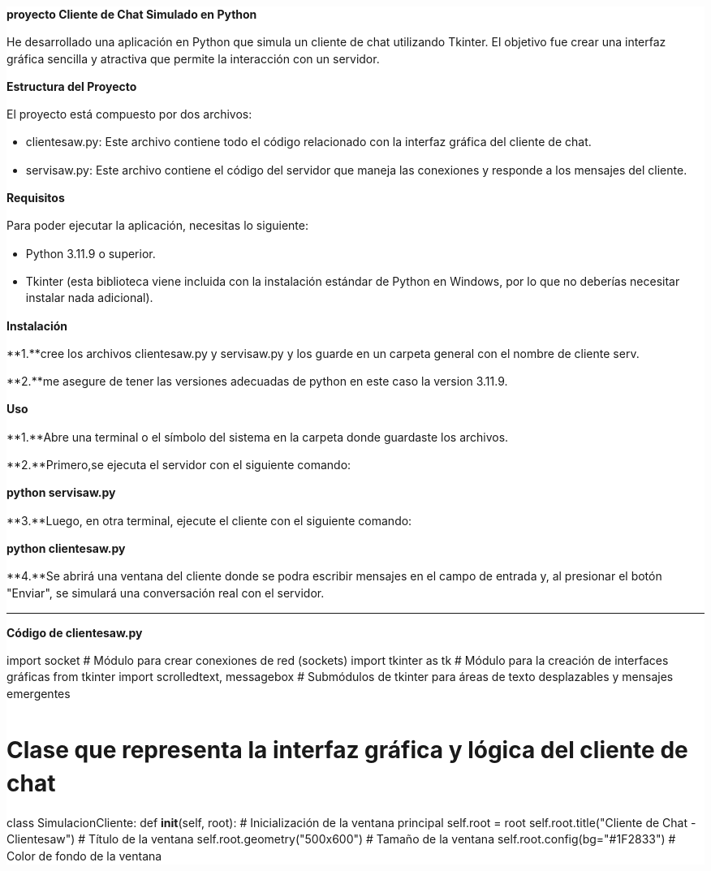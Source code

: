 **proyecto Cliente de Chat Simulado en Python**

He desarrollado una aplicación en Python que simula un cliente de chat utilizando Tkinter. El objetivo fue crear una interfaz gráfica sencilla y atractiva que permite la interacción con un servidor.

**Estructura del Proyecto**

El proyecto está compuesto por dos archivos:

- clientesaw.py: Este archivo contiene todo el código relacionado con la interfaz gráfica del cliente de chat.

- servisaw.py: Este archivo contiene el código del servidor que maneja las conexiones y responde a los mensajes del cliente.

**Requisitos**

Para poder ejecutar la aplicación, necesitas lo siguiente:

- Python 3.11.9 o superior.

- Tkinter (esta biblioteca viene incluida con la instalación estándar de Python en Windows, por lo que no deberías necesitar instalar nada adicional).

**Instalación**

**1.**cree los archivos clientesaw.py y servisaw.py y los guarde en un carpeta general con el nombre de cliente serv.

**2.**me asegure de tener las versiones adecuadas de python en este caso la version 3.11.9.

**Uso**

**1.**Abre una terminal o el símbolo del sistema en la carpeta donde guardaste los archivos.

**2.**Primero,se ejecuta el servidor con el siguiente comando:

**python servisaw.py**

**3.**Luego, en otra terminal, ejecute el cliente con el siguiente comando:

**python clientesaw.py**

**4.**Se abrirá una ventana del cliente donde se podra escribir mensajes en el campo de entrada y, al presionar el botón "Enviar", se simulará una conversación real con el servidor.

________________________________________________________________________________________________________________________________________________________________________________________________________________________________________________________________________________

**Código de clientesaw.py**


import socket  # Módulo para crear conexiones de red (sockets)
import tkinter as tk  # Módulo para la creación de interfaces gráficas
from tkinter import scrolledtext, messagebox  # Submódulos de tkinter para áreas de texto desplazables y mensajes emergentes

# Clase que representa la interfaz gráfica y lógica del cliente de chat
class SimulacionCliente:
    def __init__(self, root):
        # Inicialización de la ventana principal
        self.root = root
        self.root.title("Cliente de Chat - Clientesaw")  # Título de la ventana
        self.root.geometry("500x600")  # Tamaño de la ventana
        self.root.config(bg="#1F2833")  # Color de fondo de la ventana
